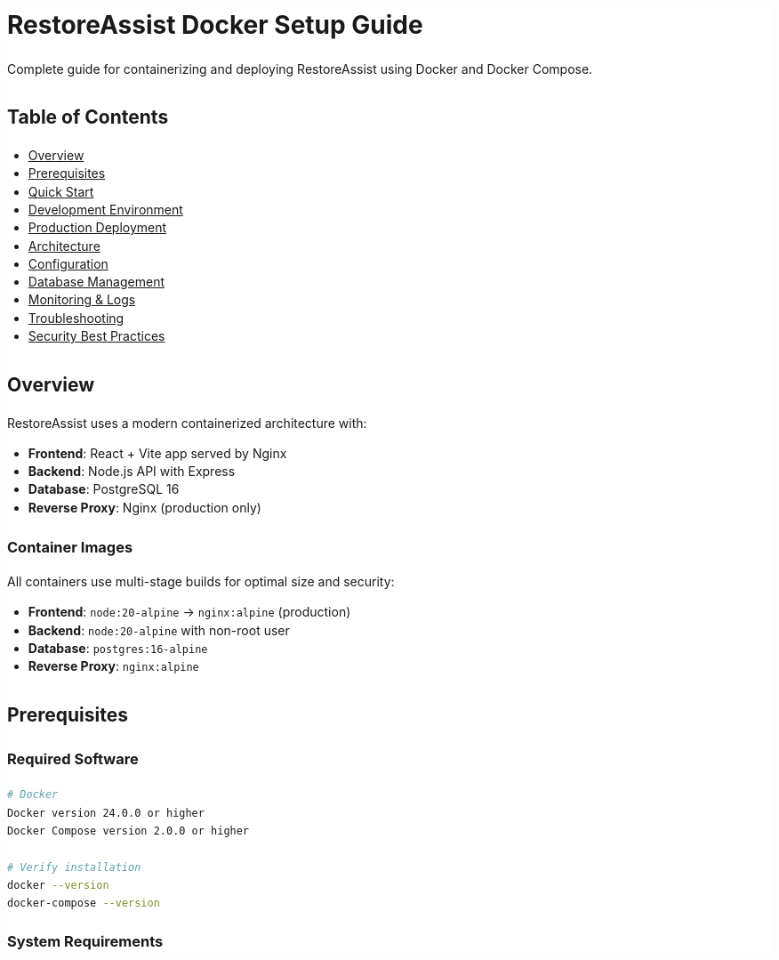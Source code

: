 # RestoreAssist Docker Setup Guide

Complete guide for containerizing and deploying RestoreAssist using Docker and Docker Compose.

## Table of Contents

- [Overview](#overview)
- [Prerequisites](#prerequisites)
- [Quick Start](#quick-start)
- [Development Environment](#development-environment)
- [Production Deployment](#production-deployment)
- [Architecture](#architecture)
- [Configuration](#configuration)
- [Database Management](#database-management)
- [Monitoring & Logs](#monitoring--logs)
- [Troubleshooting](#troubleshooting)
- [Security Best Practices](#security-best-practices)

## Overview

RestoreAssist uses a modern containerized architecture with:

- **Frontend**: React + Vite app served by Nginx
- **Backend**: Node.js API with Express
- **Database**: PostgreSQL 16
- **Reverse Proxy**: Nginx (production only)

### Container Images

All containers use multi-stage builds for optimal size and security:

- **Frontend**: `node:20-alpine` → `nginx:alpine` (production)
- **Backend**: `node:20-alpine` with non-root user
- **Database**: `postgres:16-alpine`
- **Reverse Proxy**: `nginx:alpine`

## Prerequisites

### Required Software

```bash
# Docker
Docker version 24.0.0 or higher
Docker Compose version 2.0.0 or higher

# Verify installation
docker --version
docker-compose --version
```

### System Requirements
